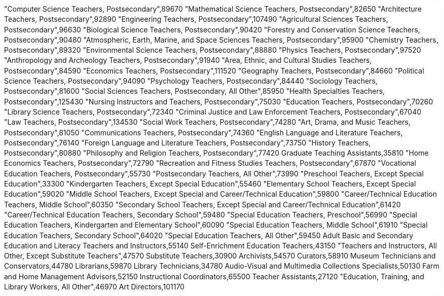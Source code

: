 "Computer Science Teachers, Postsecondary",89670
"Mathematical Science Teachers, Postsecondary",82650
"Architecture Teachers, Postsecondary",92890
"Engineering Teachers, Postsecondary",107490
"Agricultural Sciences Teachers, Postsecondary",96630
"Biological Science Teachers, Postsecondary",90420
"Forestry and Conservation Science Teachers, Postsecondary",90480
"Atmospheric, Earth, Marine, and Space Sciences Teachers, Postsecondary",95900
"Chemistry Teachers, Postsecondary",89320
"Environmental Science Teachers, Postsecondary",88880
"Physics Teachers, Postsecondary",97520
"Anthropology and Archeology Teachers, Postsecondary",91940
"Area, Ethnic, and Cultural Studies Teachers, Postsecondary",84590
"Economics Teachers, Postsecondary",111520
"Geography Teachers, Postsecondary",84660
"Political Science Teachers, Postsecondary",94090
"Psychology Teachers, Postsecondary",84440
"Sociology Teachers, Postsecondary",81600
"Social Sciences Teachers, Postsecondary, All Other",85950
"Health Specialties Teachers, Postsecondary",125430
"Nursing Instructors and Teachers, Postsecondary",75030
"Education Teachers, Postsecondary",70260
"Library Science Teachers, Postsecondary",72340
"Criminal Justice and Law Enforcement Teachers, Postsecondary",67040
"Law Teachers, Postsecondary",134530
"Social Work Teachers, Postsecondary",74280
"Art, Drama, and Music Teachers, Postsecondary",81050
"Communications Teachers, Postsecondary",74360
"English Language and Literature Teachers, Postsecondary",76140
"Foreign Language and Literature Teachers, Postsecondary",73750
"History Teachers, Postsecondary",80880
"Philosophy and Religion Teachers, Postsecondary",77420
Graduate Teaching Assistants,35810
"Home Economics Teachers, Postsecondary",72790
"Recreation and Fitness Studies Teachers, Postsecondary",67870
"Vocational Education Teachers, Postsecondary",55730
"Postsecondary Teachers, All Other",73990
"Preschool Teachers, Except Special Education",33300
"Kindergarten Teachers, Except Special Education",55460
"Elementary School Teachers, Except Special Education",59020
"Middle School Teachers, Except Special and Career/Technical Education",59800
"Career/Technical Education Teachers, Middle School",60350
"Secondary School Teachers, Except Special and Career/Technical Education",61420
"Career/Technical Education Teachers, Secondary School",59480
"Special Education Teachers, Preschool",56990
"Special Education Teachers, Kindergarten and Elementary School",60090
"Special Education Teachers, Middle School",61910
"Special Education Teachers, Secondary School",64020
"Special Education Teachers, All Other",59450
Adult Basic and Secondary Education and Literacy Teachers and Instructors,55140
Self-Enrichment Education Teachers,43150
"Teachers and Instructors, All Other, Except Substitute Teachers",47570
Substitute Teachers,30900
Archivists,54570
Curators,58910
Museum Technicians and Conservators,44780
Librarians,59870
Library Technicians,34780
Audio-Visual and Multimedia Collections Specialists,50130
Farm and Home Management Advisors,52150
Instructional Coordinators,65500
Teacher Assistants,27120
"Education, Training, and Library Workers, All Other",46970
Art Directors,101170
